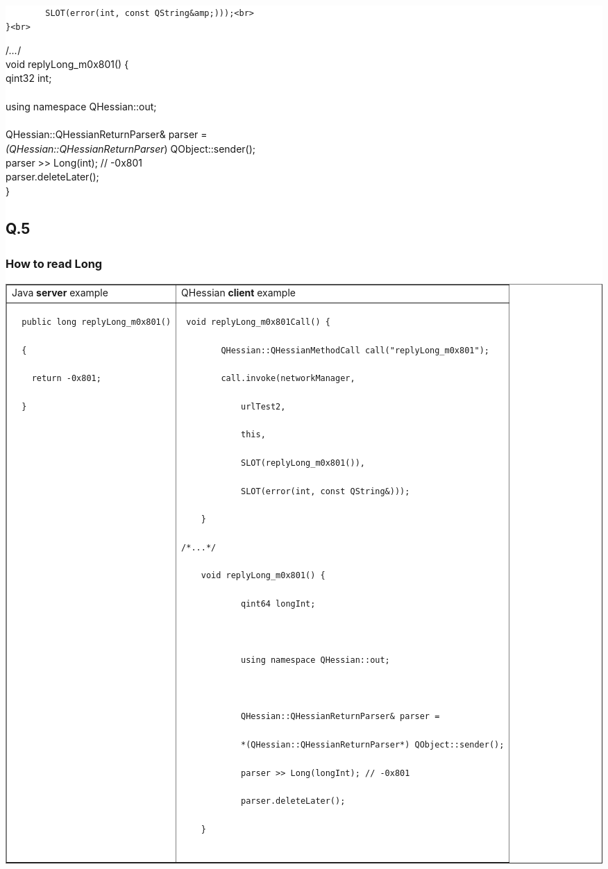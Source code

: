 			SLOT(error(int, const QString&amp;)));<br>
	}<br>
/*...*/<br>
	void replyLong_m0x801() {<br>
        	qint32 int;<br>
<br>
        	using namespace QHessian::out;<br>
<br>
        	QHessian::QHessianReturnParser&amp; parser = <br>
			*(QHessian::QHessianReturnParser*) QObject::sender();<br>
	        parser &gt;&gt; Long(int); // -0x801<br>
        	parser.deleteLater();<br>
	}<br>
</code></pre>
</td>
</tr>
</table>

## Q.5 ##
### How to read **Long** ###
<table cellpadding='0' border='1' cellspacing='0'>
<tr>
<td>Java <b>server</b> example</td><td>QHessian <b>client</b> example</td>
</tr>
<tr>
<td valign='top'>
<pre><code>  public long replyLong_m0x801()<br>
  {<br>
    return -0x801;<br>
  }<br>
</code></pre>
</td>
<td>
<pre><code>	void replyLong_m0x801Call() {<br>
		QHessian::QHessianMethodCall call("replyLong_m0x801");<br>
		call.invoke(networkManager, <br>
			urlTest2, <br>
			this, <br>
			SLOT(replyLong_m0x801()), <br>
			SLOT(error(int, const QString&amp;)));<br>
	}<br>
/*...*/<br>
	void replyLong_m0x801() {<br>
        	qint64 longInt;<br>
<br>
        	using namespace QHessian::out;<br>
<br>
        	QHessian::QHessianReturnParser&amp; parser = <br>
			*(QHessian::QHessianReturnParser*) QObject::sender();<br>
	        parser &gt;&gt; Long(longInt); // -0x801<br>
        	parser.deleteLater();<br>
	}<br>
</code></pre>
</td>
</tr>
</table>
